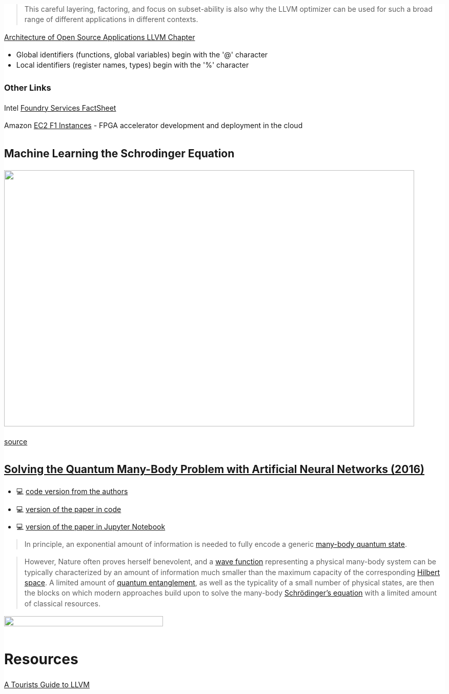 > This careful layering, factoring, and focus on subset-ability is also why the LLVM optimizer can be used for such a broad range of different applications in different contexts. 

[Architecture of Open Source Applications LLVM Chapter](http://www.aosabook.org/en/llvm.html)

* Global identifiers (functions, global variables) begin with the '@' character
* Local identifiers (register names, types) begin with the '%' character


### Other Links

Intel [Foundry Services FactSheet](https://newsroom.intel.com/wp-content/uploads/sites/11/2021/03/intel-foundry-services-fact-sheet-229940.pdf)

Amazon [EC2 F1 Instances](https://aws.amazon.com/ec2/instance-types/f1/) - FPGA accelerator development and deployment in the cloud



## Machine Learning the Schrodinger Equation

<img src="qsim.png" width="800" height="500" /> 

[source](https://youtu.be/_bdvpmleAgw)

## [Solving the Quantum Many-Body Problem with Artificial Neural Networks (2016)](https://arxiv.org/pdf/1606.02318.pdf)

* 💻 [code version from the authors](https://gitlab.com/nqs)

* 💻 [version of the paper in code](https://github.com/zeldredge/py-nqs)

* 💻 [version of the paper in Jupyter Notebook](https://github.com/bartolsthoorn/NQS-numpy/blob/master/NQS.ipynb)

> In principle, an exponential amount of information is needed to fully encode a generic [many-body quantum state](https://youtu.be/uTCeQHzQMdc).

> However, Nature often proves herself benevolent, and a [wave function](https://phys.libretexts.org/Bookshelves/University_Physics/Book%3A_University_Physics_(OpenStax)/Book%3A_University_Physics_III_-_Optics_and_Modern_Physics_(OpenStax)/07%3A_Quantum_Mechanics/7.02%3A_Wavefunctions) representing a physical many-body system can
be typically characterized by an amount of information much smaller than the maximum capacity of the corresponding [Hilbert space](https://youtu.be/g-eNeXlZKAQ). A limited amount of [quantum entanglement](https://www.quantamagazine.org/entanglement-made-simple-20160428/), as well as the typicality of a small number of physical states, are then the blocks on which modern approaches build upon to solve the many-body [Schrödinger’s equation](https://plus.maths.org/content/schrodinger-1) with a limited amount of classical resources.

<img src="quantum_ann.png" width="60%" height="50%" />


# Resources 

[A Tourists Guide to LLVM](https://blog.regehr.org/archives/1453)
